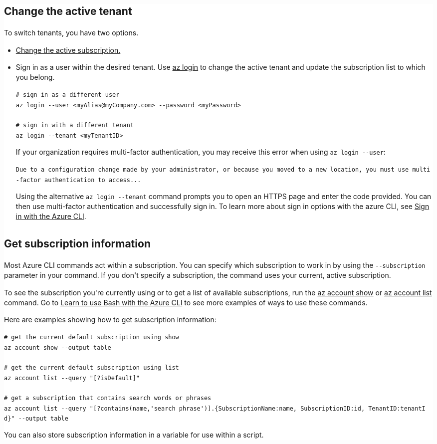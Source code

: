 ## Change the active tenant

To switch tenants, you have two options.

- [Change the active subscription.](#change-the-active-subscription)

- Sign in as a user within the desired tenant. Use [az login](/cli/azure/reference-index#az-login-examples) to change the active tenant and update the subscription list to which you belong.

    ```azurecli-interactive
    # sign in as a different user
    az login --user <myAlias@myCompany.com> --password <myPassword>
    
    # sign in with a different tenant
    az login --tenant <myTenantID>
    ```

    If your organization requires multi-factor authentication, you may receive this error when using `az login --user`:

    ```output
    Due to a configuration change made by your administrator, or because you moved to a new location, you must use multi-factor authentication to access...
    ```

    Using the alternative `az login --tenant` command prompts you to open an HTTPS page and enter the code provided. You can then use multi-factor authentication and successfully sign in. To learn more about sign in options with the azure CLI, see [Sign in with the Azure CLI](./authenticate-azure-cli.md).

## Get subscription information

Most Azure CLI commands act within a subscription. You can specify which subscription to work in by using the `--subscription` parameter in your command. If you don't specify a subscription, the command uses your current, active subscription.

To see the subscription you're currently using or to get a list of available subscriptions, run the [az account show](/cli/azure/account#az-account-show) or [az account list](/cli/azure/account#az-account-list) command. Go to [Learn to use Bash with the Azure CLI](use-azure-cli-successfully-bash.md#querying-and-formatting-single-values-and-nested-values) to see more examples of ways to use these commands.

Here are examples showing how to get subscription information:

```azurecli-interactive
# get the current default subscription using show
az account show --output table

# get the current default subscription using list
az account list --query "[?isDefault]"

# get a subscription that contains search words or phrases
az account list --query "[?contains(name,'search phrase')].{SubscriptionName:name, SubscriptionID:id, TenantID:tenantId}" --output table
```
You can also store subscription information in a variable for use within a script.
